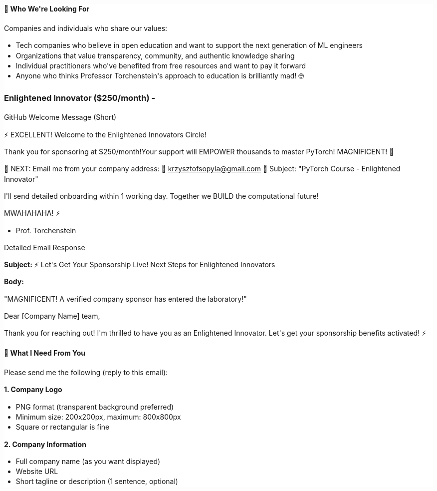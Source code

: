 
####  🎯 Who We're Looking For

Companies and individuals who share our values:

* Tech companies who believe in open education and want to support the next generation of ML engineers
* Organizations that value transparency, community, and authentic knowledge sharing
* Individual practitioners who've benefited from free resources and want to pay it forward
* Anyone who thinks Professor Torchenstein's approach to education is brilliantly mad! 🤓



### Enlightened Innovator ($250/month) - 


GitHub Welcome Message (Short)

⚡️ EXCELLENT! Welcome to the Enlightened Innovators Circle!

Thank you for sponsoring at $250/month!Your support will EMPOWER thousands to master PyTorch! MAGNIFICENT! 🧪

🚀 NEXT: Email me from your company address:
📧 krzysztofsopyla@gmail.com
📌 Subject: "PyTorch Course - Enlightened Innovator"

I'll send detailed onboarding within 1 working day. Together we BUILD the computational future!

MWAHAHAHA! ⚡️
- Prof. Torchenstein



Detailed Email Response

**Subject:** ⚡️ Let's Get Your Sponsorship Live! Next Steps for Enlightened Innovators

**Body:**

"MAGNIFICENT! A verified company sponsor has entered the laboratory!"

Dear [Company Name] team,

Thank you for reaching out! I'm thrilled to have you as an Enlightened Innovator. Let's get your sponsorship benefits activated! ⚡️

#### 🚀 What I Need From You

Please send me the following (reply to this email):

**1. Company Logo**
- PNG format (transparent background preferred)
- Minimum size: 200x200px, maximum: 800x800px
- Square or rectangular is fine

**2. Company Information**
- Full company name (as you want displayed)
- Website URL
- Short tagline or description (1 sentence, optional)
